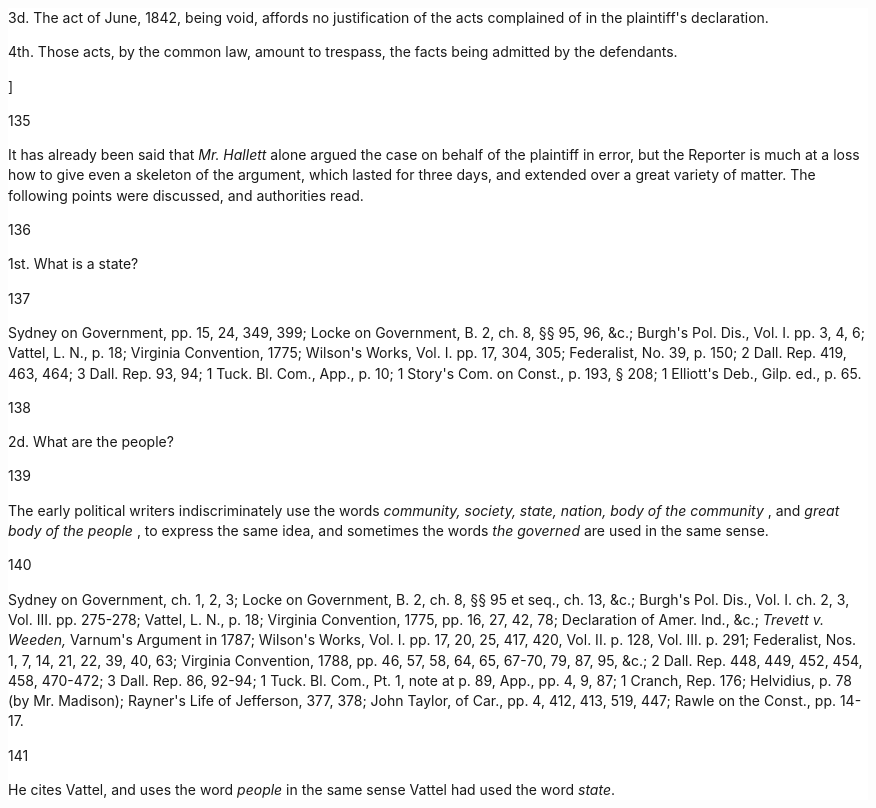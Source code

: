 3d. The act of June, 1842, being void, affords no justification of the acts
complained of in the plaintiff's declaration.

4th. Those acts, by the common law, amount to trespass, the facts being
admitted by the defendants.

] 

135

It has already been said that _Mr. Hallett_ alone argued the case on behalf of
the plaintiff in error, but the Reporter is much at a loss how to give even a
skeleton of the argument, which lasted for three days, and extended over a
great variety of matter. The following points were discussed, and authorities
read.

136

1st. What is a state?

137

Sydney on Government, pp. 15, 24, 349, 399; Locke on Government, B. 2, ch. 8,
§§ 95, 96, &c.; Burgh's Pol. Dis., Vol. I. pp. 3, 4, 6; Vattel, L. N., p. 18;
Virginia Convention, 1775; Wilson's Works, Vol. I. pp. 17, 304, 305;
Federalist, No. 39, p. 150; 2 Dall. Rep. 419, 463, 464; 3 Dall. Rep. 93, 94; 1
Tuck. Bl. Com., App., p. 10; 1 Story's Com. on Const., p. 193, § 208; 1
Elliott's Deb., Gilp. ed., p. 65.

138

2d. What are the people?

139

The early political writers indiscriminately use the words _community,
society, state, nation, body of the community_ , and _great body of the
people_ , to express the same idea, and sometimes the words _the governed_ are
used in the same sense.

140

Sydney on Government, ch. 1, 2, 3; Locke on Government, B. 2, ch. 8, §§ 95 et
seq., ch. 13, &c.; Burgh's Pol. Dis., Vol. I. ch. 2, 3, Vol. III. pp. 275-278;
Vattel, L. N., p. 18; Virginia Convention, 1775, pp. 16, 27, 42, 78;
Declaration of Amer. Ind., &c.; _Trevett v. Weeden,_ Varnum's Argument in
1787; Wilson's Works, Vol. I. pp. 17, 20, 25, 417, 420, Vol. II. p. 128, Vol.
III. p. 291; Federalist, Nos. 1, 7, 14, 21, 22, 39, 40, 63; Virginia
Convention, 1788, pp. 46, 57, 58, 64, 65, 67-70, 79, 87, 95, &c.; 2 Dall. Rep.
448, 449, 452, 454, 458, 470-472; 3 Dall. Rep. 86, 92-94; 1 Tuck. Bl. Com.,
Pt. 1, note at p. 89, App., pp. 4, 9, 87; 1 Cranch, Rep. 176; Helvidius, p. 78
(by Mr. Madison); Rayner's Life of Jefferson, 377, 378; John Taylor, of Car.,
pp. 4, 412, 413, 519, 447; Rawle on the Const., pp. 14-17.

141

He cites Vattel, and uses the word _people_ in the same sense Vattel had used
the word _state_.
